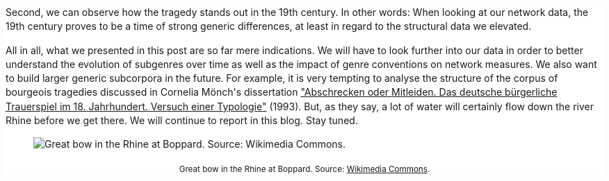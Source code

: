 Second, we can observe how the tragedy stands out in the 19th century. In other words: When looking at our network data, the 19th century proves to be a time of strong generic differences, at least in regard to the structural data we elevated.

All in all, what we presented in this post are so far mere indications. We will have to look further into our data in order to better understand the evolution of subgenres over time as well as the impact of genre conventions on network measures. We also want to build larger generic subcorpora in the future. For example, it is very tempting to analyse the structure of the corpus of bourgeois tragedies discussed in Cornelia Mönch's dissertation ["Abschrecken oder Mitleiden. Das deutsche bürgerliche Trauerspiel im 18. Jahrhundert. Versuch einer Typologie"](https://books.google.com/books?id=mVXbspJS54kC&printsec=frontcover) (1993). But, as they say, a lot of water will certainly flow down the river Rhine before we get there. We will continue to report in this blog. Stay tuned.

<figure>
  <img src="{{ site.url }}/images/rheinschleife.jpg" alt="Great bow in the Rhine at Boppard. Source: Wikimedia Commons." style="width:56.25rem">
</figure>
<center><small>Great bow in the Rhine at Boppard. Source: <a href="https://commons.wikimedia.org/wiki/File:Boppard_Rheinschleife.jpg">Wikimedia Commons</a>.</small></center>




